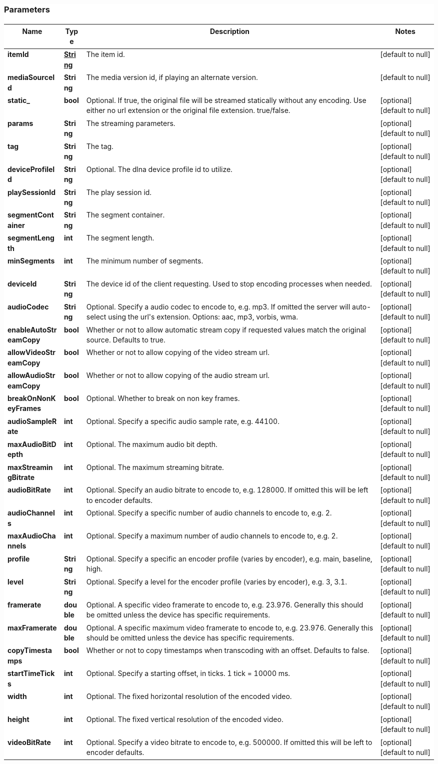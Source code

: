 ### Parameters

Name | Type | Description  | Notes
------------- | ------------- | ------------- | -------------
 **itemId** | [**String**](.md)| The item id. | [default to null]
 **mediaSourceId** | **String**| The media version id, if playing an alternate version. | [default to null]
 **static_** | **bool**| Optional. If true, the original file will be streamed statically without any encoding. Use either no url extension or the original file extension. true/false. | [optional] [default to null]
 **params** | **String**| The streaming parameters. | [optional] [default to null]
 **tag** | **String**| The tag. | [optional] [default to null]
 **deviceProfileId** | **String**| Optional. The dlna device profile id to utilize. | [optional] [default to null]
 **playSessionId** | **String**| The play session id. | [optional] [default to null]
 **segmentContainer** | **String**| The segment container. | [optional] [default to null]
 **segmentLength** | **int**| The segment length. | [optional] [default to null]
 **minSegments** | **int**| The minimum number of segments. | [optional] [default to null]
 **deviceId** | **String**| The device id of the client requesting. Used to stop encoding processes when needed. | [optional] [default to null]
 **audioCodec** | **String**| Optional. Specify a audio codec to encode to, e.g. mp3. If omitted the server will auto-select using the url&#39;s extension. Options: aac, mp3, vorbis, wma. | [optional] [default to null]
 **enableAutoStreamCopy** | **bool**| Whether or not to allow automatic stream copy if requested values match the original source. Defaults to true. | [optional] [default to null]
 **allowVideoStreamCopy** | **bool**| Whether or not to allow copying of the video stream url. | [optional] [default to null]
 **allowAudioStreamCopy** | **bool**| Whether or not to allow copying of the audio stream url. | [optional] [default to null]
 **breakOnNonKeyFrames** | **bool**| Optional. Whether to break on non key frames. | [optional] [default to null]
 **audioSampleRate** | **int**| Optional. Specify a specific audio sample rate, e.g. 44100. | [optional] [default to null]
 **maxAudioBitDepth** | **int**| Optional. The maximum audio bit depth. | [optional] [default to null]
 **maxStreamingBitrate** | **int**| Optional. The maximum streaming bitrate. | [optional] [default to null]
 **audioBitRate** | **int**| Optional. Specify an audio bitrate to encode to, e.g. 128000. If omitted this will be left to encoder defaults. | [optional] [default to null]
 **audioChannels** | **int**| Optional. Specify a specific number of audio channels to encode to, e.g. 2. | [optional] [default to null]
 **maxAudioChannels** | **int**| Optional. Specify a maximum number of audio channels to encode to, e.g. 2. | [optional] [default to null]
 **profile** | **String**| Optional. Specify a specific an encoder profile (varies by encoder), e.g. main, baseline, high. | [optional] [default to null]
 **level** | **String**| Optional. Specify a level for the encoder profile (varies by encoder), e.g. 3, 3.1. | [optional] [default to null]
 **framerate** | **double**| Optional. A specific video framerate to encode to, e.g. 23.976. Generally this should be omitted unless the device has specific requirements. | [optional] [default to null]
 **maxFramerate** | **double**| Optional. A specific maximum video framerate to encode to, e.g. 23.976. Generally this should be omitted unless the device has specific requirements. | [optional] [default to null]
 **copyTimestamps** | **bool**| Whether or not to copy timestamps when transcoding with an offset. Defaults to false. | [optional] [default to null]
 **startTimeTicks** | **int**| Optional. Specify a starting offset, in ticks. 1 tick &#x3D; 10000 ms. | [optional] [default to null]
 **width** | **int**| Optional. The fixed horizontal resolution of the encoded video. | [optional] [default to null]
 **height** | **int**| Optional. The fixed vertical resolution of the encoded video. | [optional] [default to null]
 **videoBitRate** | **int**| Optional. Specify a video bitrate to encode to, e.g. 500000. If omitted this will be left to encoder defaults. | [optional] [default to null]